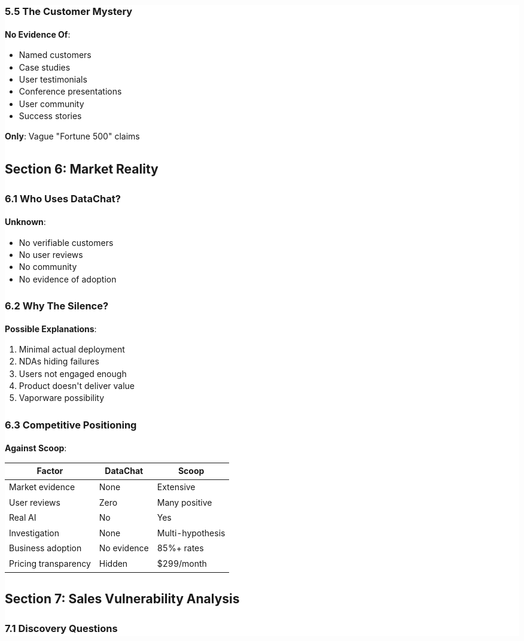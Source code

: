 ### 5.5 The Customer Mystery

**No Evidence Of**:
- Named customers
- Case studies
- User testimonials
- Conference presentations
- User community
- Success stories

**Only**: Vague "Fortune 500" claims

## Section 6: Market Reality

### 6.1 Who Uses DataChat?

**Unknown**:
- No verifiable customers
- No user reviews
- No community
- No evidence of adoption

### 6.2 Why The Silence?

**Possible Explanations**:
1. Minimal actual deployment
2. NDAs hiding failures
3. Users not engaged enough
4. Product doesn't deliver value
5. Vaporware possibility

### 6.3 Competitive Positioning

**Against Scoop**:

| Factor | DataChat | Scoop |
|--------|----------|-------|
| Market evidence | None | Extensive |
| User reviews | Zero | Many positive |
| Real AI | No | Yes |
| Investigation | None | Multi-hypothesis |
| Business adoption | No evidence | 85%+ rates |
| Pricing transparency | Hidden | $299/month |

## Section 7: Sales Vulnerability Analysis

### 7.1 Discovery Questions

